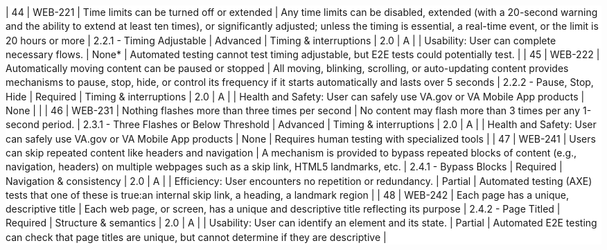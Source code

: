 | 44    | WEB-221       | Time limits can be turned off or extended                                              | Any time limits can be disabled, extended (with a 20-second warning and the ability to extend at least ten times), or significantly adjusted; unless the timing is essential, a real-time event, or the limit is 20 hours or more                    | 2.2.1 - Timing Adjustable                                    | Advanced    | Timing & interruptions       | 2.0          | A          |          | Usability: User can complete necessary flows.                                           | None\*                  | Automated testing cannot test timing adjustable, but E2E tests could potentially test.                                                                                                                                                                                                                                                                                                                                                                     |
| 45    | WEB-222       | Automatically moving content can be paused or stopped                                  | All moving, blinking, scrolling, or auto-updating content provides mechanisms to pause, stop, hide, or control its frequency if it starts automatically and lasts over 5 seconds                                                                     | 2.2.2 - Pause, Stop, Hide                                    | Required    | Timing & interruptions       | 2.0          | A          |          | Health and Safety: User can safely use VA.gov or VA Mobile App products                 | None                    |                                                                                                                                                                                                                                                                                                                                                                                                                                                            |
| 46    | WEB-231       | Nothing flashes more than three times per second                                       | No content may flash more than 3 times per any 1-second period.                                                                                                                                                                                      | 2.3.1 - Three Flashes or Below Threshold                     | Advanced    | Timing & interruptions       | 2.0          | A          |          | Health and Safety: User can safely use VA.gov or VA Mobile App products                 | None                    | Requires human testing with specialized tools                                                                                                                                                                                                                                                                                                                                                                                                              |
| 47    | WEB-241       | Users can skip repeated content like headers and navigation                            | A mechanism is provided to bypass repeated blocks of content (e.g., navigation, headers) on multiple webpages such as a skip link, HTML5 landmarks, etc.                                                                                             | 2.4.1 - Bypass Blocks                                        | Required    | Navigation & consistency     | 2.0          | A          |          | Efficiency: User encounters no repetition or redundancy.                                | Partial                 | Automated testing (AXE) tests that one of these is true:an internal skip link, a heading, a landmark region                                                                                                                                                                                                                                                                                                                                                |
| 48    | WEB-242       | Each page has a unique, descriptive title                                              | Each web page, or screen, has a unique and descriptive title reflecting its purpose                                                                                                                                                                  | 2.4.2 - Page Titled                                          | Required    | Structure & semantics        | 2.0          | A          |          | Usability: User can identify an element and its state.                                  | Partial                 | Automated E2E testing can check that page titles are unique, but cannot determine if they are descriptive                                                                                                                                                                                                                                                                                                                                                  |
